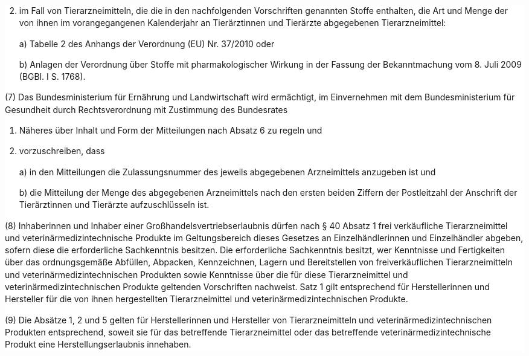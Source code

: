 

2.  im Fall von Tierarzneimitteln, die die in den nachfolgenden
    Vorschriften genannten Stoffe enthalten, die Art und Menge der von
    ihnen im vorangegangenen Kalenderjahr an Tierärztinnen und Tierärzte
    abgegebenen Tierarzneimittel:

    a)  Tabelle 2 des Anhangs der Verordnung (EU) Nr. 37/2010 oder


    b)  Anlagen der Verordnung über Stoffe mit pharmakologischer Wirkung in
        der Fassung der Bekanntmachung vom 8. Juli 2009 (BGBl. I S. 1768).







(7) Das Bundesministerium für Ernährung und Landwirtschaft wird
ermächtigt, im Einvernehmen mit dem Bundesministerium für Gesundheit
durch Rechtsverordnung mit Zustimmung des Bundesrates

1.  Näheres über Inhalt und Form der Mitteilungen nach Absatz 6 zu regeln
    und


2.  vorzuschreiben, dass

    a)  in den Mitteilungen die Zulassungsnummer des jeweils abgegebenen
        Arzneimittels anzugeben ist und


    b)  die Mitteilung der Menge des abgegebenen Arzneimittels nach den ersten
        beiden Ziffern der Postleitzahl der Anschrift der Tierärztinnen und
        Tierärzte aufzuschlüsseln ist.







(8) Inhaberinnen und Inhaber einer Großhandelsvertriebserlaubnis
dürfen nach § 40 Absatz 1 frei verkäufliche Tierarzneimittel und
veterinärmedizintechnische Produkte im Geltungsbereich dieses Gesetzes
an Einzelhändlerinnen und Einzelhändler abgeben, sofern diese die
erforderliche Sachkenntnis besitzen. Die erforderliche Sachkenntnis
besitzt, wer Kenntnisse und Fertigkeiten über das ordnungsgemäße
Abfüllen, Abpacken, Kennzeichnen, Lagern und Bereitstellen von
freiverkäuflichen Tierarzneimitteln und veterinärmedizintechnischen
Produkten sowie Kenntnisse über die für diese Tierarzneimittel und
veterinärmedizintechnischen Produkte geltenden Vorschriften nachweist.
Satz 1 gilt entsprechend für Herstellerinnen und Hersteller für die
von ihnen hergestellten Tierarzneimittel und
veterinärmedizintechnischen Produkte.

(9) Die Absätze 1, 2 und 5 gelten für Herstellerinnen und Hersteller
von Tierarzneimitteln und veterinärmedizintechnischen Produkten
entsprechend, soweit sie für das betreffende Tierarzneimittel oder das
betreffende veterinärmedizintechnische Produkt eine
Herstellungserlaubnis innehaben.
